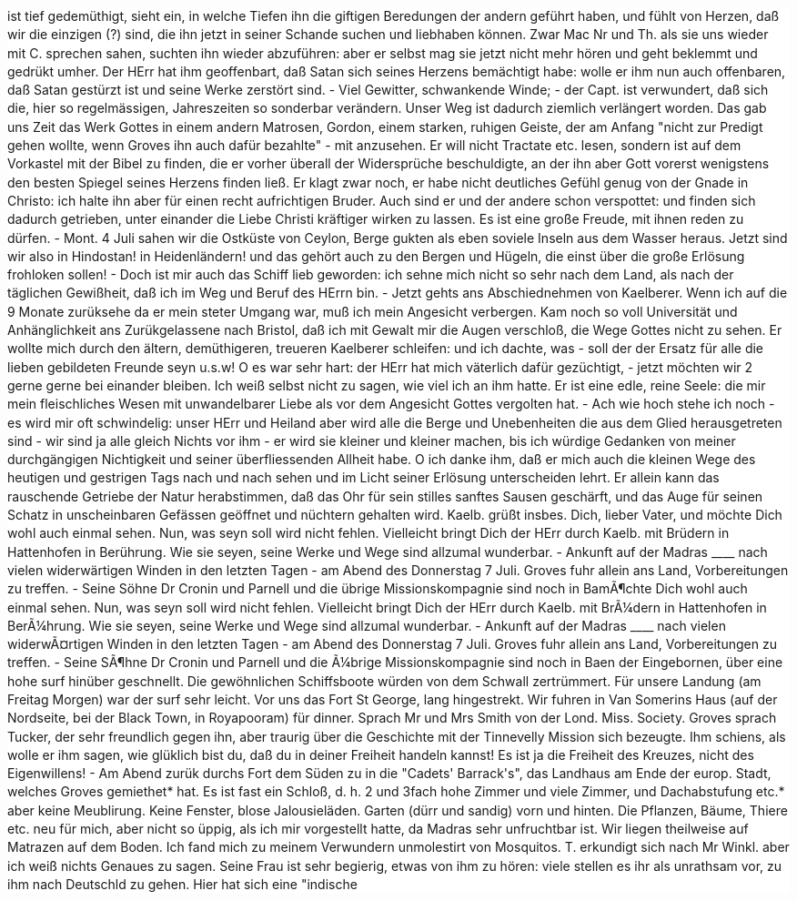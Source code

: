 ist tief gedemüthigt, sieht ein, in welche Tiefen ihn die giftigen Beredungen der andern geführt haben, und fühlt von Herzen, daß wir die einzigen (?) sind, die ihn jetzt in seiner Schande suchen und liebhaben können. Zwar Mac Nr und Th. als sie uns wieder mit C. sprechen sahen, suchten ihn wieder abzuführen: aber er selbst mag sie jetzt nicht mehr hören und geht beklemmt und gedrükt umher. Der HErr hat ihm geoffenbart, daß Satan sich seines Herzens bemächtigt habe: wolle er ihm nun auch offenbaren, daß Satan gestürzt ist und seine Werke zerstört sind. - Viel Gewitter, schwankende Winde; - der Capt. ist verwundert, daß sich die, hier so regelmässigen, Jahreszeiten so sonderbar verändern. Unser Weg ist dadurch ziemlich verlängert worden. Das gab uns Zeit das Werk Gottes in einem andern Matrosen, Gordon, einem starken, ruhigen Geiste, der am Anfang "nicht zur Predigt gehen wollte, wenn Groves ihn auch dafür bezahlte" - mit anzusehen. Er will nicht Tractate etc. lesen, sondern ist auf dem Vorkastel mit der Bibel zu finden, die er vorher überall der Widersprüche beschuldigte, an der ihn aber Gott vorerst wenigstens den besten Spiegel seines Herzens finden ließ. Er klagt zwar noch, er habe nicht deutliches Gefühl genug von der Gnade in Christo: ich halte ihn aber für einen recht aufrichtigen Bruder. Auch sind er und der andere schon verspottet: und finden sich dadurch getrieben, unter einander die Liebe Christi kräftiger wirken zu lassen. Es ist eine große Freude, mit ihnen reden zu dürfen. - Mont. 4 Juli sahen wir die Ostküste von Ceylon, Berge gukten als eben soviele Inseln aus dem Wasser heraus. Jetzt sind wir also in Hindostan! in Heidenländern! und das gehört auch zu den Bergen und Hügeln, die einst über die große Erlösung frohloken sollen! - Doch ist mir auch das Schiff lieb geworden: ich sehne mich nicht so sehr nach dem Land, als nach der täglichen Gewißheit, daß ich im Weg und Beruf des HErrn bin. - Jetzt gehts ans Abschiednehmen von Kaelberer. Wenn ich auf die 9 Monate zurüksehe da er mein steter Umgang war, muß ich mein Angesicht verbergen. Kam noch so voll Universität und Anhänglichkeit ans Zurükgelassene nach Bristol, daß ich mit Gewalt mir die Augen verschloß, die Wege Gottes nicht zu sehen. Er wollte mich durch den ältern, demüthigeren, treueren Kaelberer schleifen: und ich dachte, was - soll der der Ersatz für alle die lieben gebildeten Freunde seyn u.s.w! O es war sehr hart: der HErr hat mich väterlich dafür gezüchtigt, - jetzt möchten wir 2 gerne gerne bei einander bleiben. Ich weiß selbst nicht zu sagen, wie viel ich an ihm hatte. Er ist eine edle, reine Seele: die mir mein fleischliches Wesen mit unwandelbarer Liebe als vor dem Angesicht Gottes vergolten hat. - Ach wie hoch stehe ich noch - es wird mir oft schwindelig: unser HErr und Heiland aber wird alle die Berge und Unebenheiten die aus dem Glied herausgetreten sind - wir sind ja alle gleich Nichts vor ihm - er wird sie kleiner und kleiner machen, bis ich würdige Gedanken von meiner durchgängigen Nichtigkeit und seiner überfliessenden Allheit habe. O ich danke ihm, daß er mich auch die kleinen Wege des heutigen und gestrigen Tags nach und nach sehen und im Licht seiner Erlösung unterscheiden lehrt. Er allein kann das rauschende Getriebe der Natur herabstimmen, daß das Ohr für sein stilles sanftes Sausen geschärft, und das Auge für seinen Schatz in unscheinbaren Gefässen geöffnet und nüchtern gehalten wird. Kaelb. grüßt insbes. Dich, lieber Vater, und möchte Dich wohl auch einmal sehen. Nun, was seyn soll wird nicht fehlen. Vielleicht bringt Dich der HErr durch Kaelb. mit Brüdern in Hattenhofen in Berührung. Wie sie seyen, seine Werke und Wege sind allzumal wunderbar. - Ankunft auf der Madras ____ nach vielen widerwärtigen Winden in den letzten Tagen - am Abend des Donnerstag 7 Juli. Groves fuhr allein ans Land, Vorbereitungen zu treffen. - Seine Söhne Dr Cronin und Parnell und die übrige Missionskompagnie sind noch in BamÃ¶chte Dich wohl auch einmal sehen. Nun, was seyn soll wird nicht fehlen. Vielleicht bringt Dich der HErr durch Kaelb. mit BrÃ¼dern in Hattenhofen in BerÃ¼hrung. Wie sie seyen, seine Werke und Wege sind allzumal wunderbar. - Ankunft auf der Madras ____ nach vielen widerwÃ¤rtigen Winden in den letzten Tagen - am Abend des Donnerstag 7 Juli. Groves fuhr allein ans Land, Vorbereitungen zu treffen. - Seine SÃ¶hne Dr Cronin und Parnell und die Ã¼brige Missionskompagnie sind noch in Baen der Eingebornen, über eine hohe surf hinüber geschnellt. Die gewöhnlichen Schiffsboote würden von dem Schwall zertrümmert. Für unsere Landung (am Freitag Morgen) war der surf sehr leicht. Vor uns das Fort St George, lang hingestrekt. Wir fuhren in Van Somerins Haus (auf der Nordseite, bei der Black Town, in Royapooram) für dinner. Sprach Mr und Mrs Smith von der Lond. Miss. Society. Groves sprach Tucker, der sehr freundlich gegen ihn, aber traurig über die Geschichte mit der Tinnevelly Mission sich bezeugte. Ihm schiens, als wolle er ihm sagen, wie glüklich bist du, daß du in deiner Freiheit handeln kannst! Es ist ja die Freiheit des Kreuzes, nicht des Eigenwillens! - Am Abend zurük durchs Fort dem Süden zu in die "Cadets' Barrack's", das Landhaus am Ende der europ. Stadt, welches Groves gemiethet* hat. Es ist fast ein Schloß, d. h. 2 und 3fach hohe Zimmer und viele Zimmer, und Dachabstufung etc.* aber keine Meublirung. Keine Fenster, blose Jalousieläden. Garten (dürr und sandig) vorn und hinten. Die Pflanzen, Bäume, Thiere etc. neu für mich, aber nicht so üppig, als ich mir vorgestellt hatte, da Madras sehr unfruchtbar ist. Wir liegen theilweise auf Matrazen auf dem Boden. Ich fand mich zu meinem Verwundern unmolestirt von Mosquitos. T. erkundigt sich nach Mr Winkl. aber ich weiß nichts Genaues zu sagen. Seine Frau ist sehr begierig, etwas von ihm zu hören: viele stellen es ihr als unrathsam vor, zu ihm nach Deutschld zu gehen. Hier hat sich eine "indische